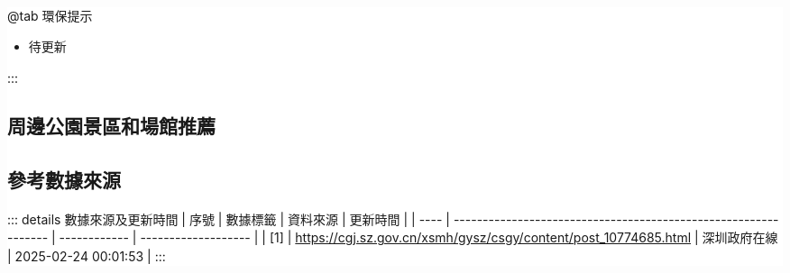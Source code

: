 @tab 環保提示
- 待更新

:::

## 周邊公園景區和場館推薦

<CardGrid>
  <ImageCard
        image="https://cgj.sz.gov.cn/img/4/4005/4005694/10774674.jpg"
        title="深圳灣濱海休閒帶西段"
        description="深圳灣濱海休閒帶西段，從中心河入海口至南海酒店，全長6.6公里，總土地面積約30萬平方米，於2017年7月3日完工開放。公園沿線由藍花楹廣場、海監廣場、燈塔廣場、漁海棧道、女媧廣場等11個景觀節點串聯，被譽為最美都市海岸線，與東段完美連接，一條長達16.2公里的'城市飄帶'蜿蜒在深圳灣畔。"
        href="/zh-tw/ComprehensivePark/Western-Section-of-Shenzhen-Bay-Coastal-Leisure-Belt/"
        author="深圳政府在線"
        date="2025/01/02"
      />
      <ImageCard
        image="https://cgj.sz.gov.cn/img/4/4005/4005694/10774674.jpg"
        title="深圳灣濱海休閒帶西段"
        description="深圳灣濱海休閒帶西段，從中心河入海口至南海酒店，全長6.6公里，總土地面積約30萬平方米，於2017年7月3日完工開放。公園沿線由藍花楹廣場、海監廣場、燈塔廣場、漁海棧道、女媧廣場等11個景觀節點串聯，被譽為最美都市海岸線，與東段完美連接，一條長達16.2公里的'城市飄帶'蜿蜒在深圳灣畔。"
        href="/zh-tw/ComprehensivePark/Western-Section-of-Shenzhen-Bay-Coastal-Leisure-Belt/"
        author="深圳政府在線"
        date="2025/01/02"
      />
    </CardGrid>


## 參考數據來源

::: details 數據來源及更新時間
| 序號 | 數據標籤                                                        | 資料來源     | 更新時間            |
| ---- | --------------------------------------------------------------- | ------------ | ------------------- |
| [1]  | https://cgj.sz.gov.cn/xsmh/gysz/csgy/content/post_10774685.html | 深圳政府在線 | 2025-02-24 00:01:53 |
:::

